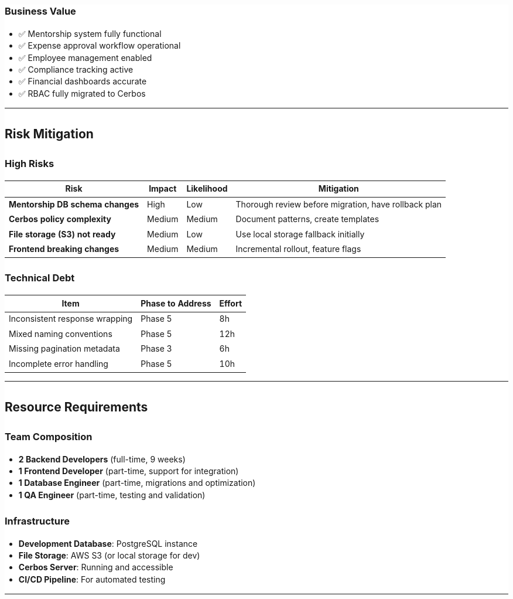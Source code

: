### Business Value
- ✅ Mentorship system fully functional
- ✅ Expense approval workflow operational
- ✅ Employee management enabled
- ✅ Compliance tracking active
- ✅ Financial dashboards accurate
- ✅ RBAC fully migrated to Cerbos

---

## Risk Mitigation

### High Risks

| Risk | Impact | Likelihood | Mitigation |
|------|--------|------------|------------|
| **Mentorship DB schema changes** | High | Low | Thorough review before migration, have rollback plan |
| **Cerbos policy complexity** | Medium | Medium | Document patterns, create templates |
| **File storage (S3) not ready** | Medium | Low | Use local storage fallback initially |
| **Frontend breaking changes** | Medium | Medium | Incremental rollout, feature flags |

### Technical Debt

| Item | Phase to Address | Effort |
|------|------------------|--------|
| Inconsistent response wrapping | Phase 5 | 8h |
| Mixed naming conventions | Phase 5 | 12h |
| Missing pagination metadata | Phase 3 | 6h |
| Incomplete error handling | Phase 5 | 10h |

---

## Resource Requirements

### Team Composition
- **2 Backend Developers** (full-time, 9 weeks)
- **1 Frontend Developer** (part-time, support for integration)
- **1 Database Engineer** (part-time, migrations and optimization)
- **1 QA Engineer** (part-time, testing and validation)

### Infrastructure
- **Development Database**: PostgreSQL instance
- **File Storage**: AWS S3 (or local storage for dev)
- **Cerbos Server**: Running and accessible
- **CI/CD Pipeline**: For automated testing

---